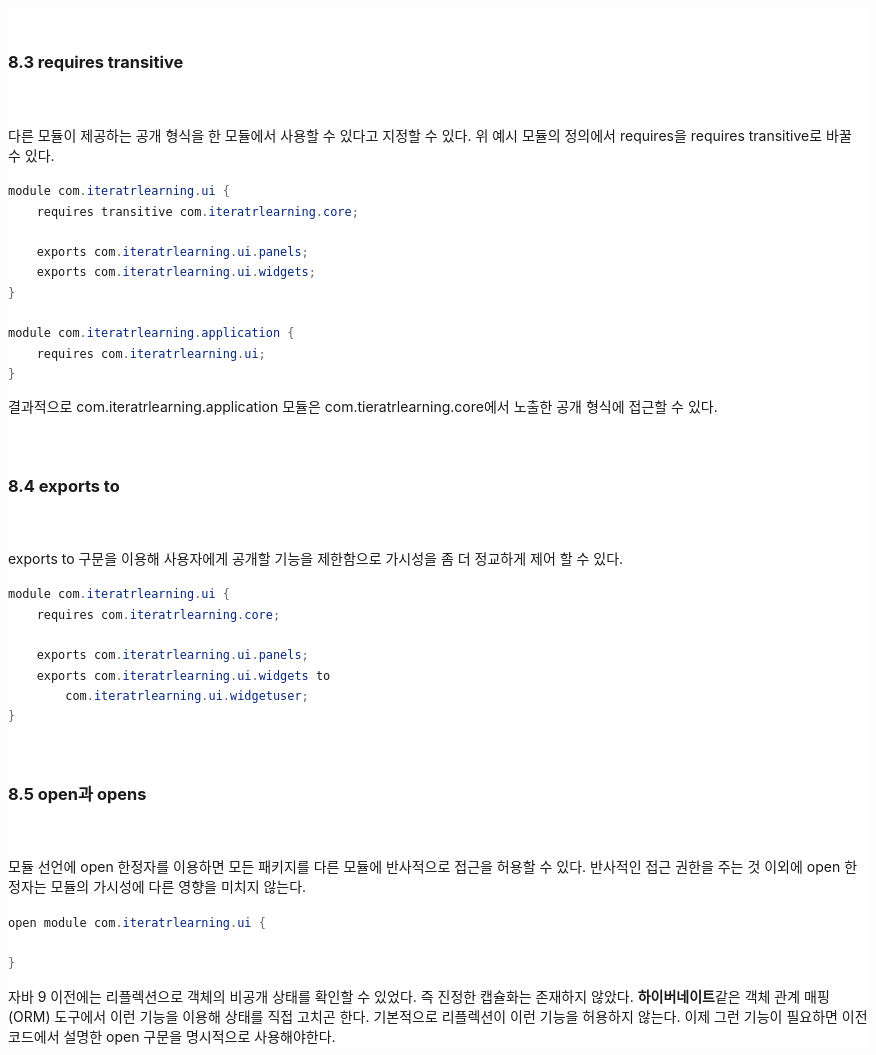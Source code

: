 <br>

### 8.3 requires transitive

<br>

 다른 모듈이 제공하는 공개 형식을 한 모듈에서 사용할 수 있다고 지정할 수 있다. 위 예시 모듈의 정의에서 requires을 requires transitive로 바꿀 수 있다.

```java
module com.iteratrlearning.ui {
    requires transitive com.iteratrlearning.core;

    exports com.iteratrlearning.ui.panels;
    exports com.iteratrlearning.ui.widgets;
}

module com.iteratrlearning.application {
    requires com.iteratrlearning.ui;
}
```

 결과적으로 com.iteratrlearning.application 모듈은 com.tieratrlearning.core에서 노출한 공개 형식에 접근할 수 있다.

<br>

### 8.4 exports to

<br>

 exports to  구문을 이용해 사용자에게 공개할 기능을 제한함으로 가시성을 좀 더 정교하게 제어 할 수 있다.

```java
module com.iteratrlearning.ui {
    requires com.iteratrlearning.core;

    exports com.iteratrlearning.ui.panels;
    exports com.iteratrlearning.ui.widgets to
        com.iteratrlearning.ui.widgetuser;
}
```

<br>

### 8.5 open과 opens

<br>

 모듈 선언에 open 한정자를 이용하면 모든 패키지를 다른 모듈에 반사적으로 접근을 허용할 수 있다. 반사적인 접근 권한을 주는 것 이외에 open 한정자는 모듈의 가시성에 다른 영향을 미치지 않는다.

```java
open module com.iteratrlearning.ui {

}
```

 자바 9 이전에는 리플렉션으로 객체의 비공개 상태를 확인할 수 있었다. 즉 진정한 캡슐화는 존재하지 않았다. **하이버네이트**같은 객체 관계 매핑(ORM) 도구에서 이런 기능을 이용해 상태를 직접 고치곤 한다. 기본적으로 리플렉션이 이런 기능을 허용하지 않는다. 이제 그런 기능이 필요하면 이전 코드에서 설명한 open 구문을 명시적으로 사용해야한다.
